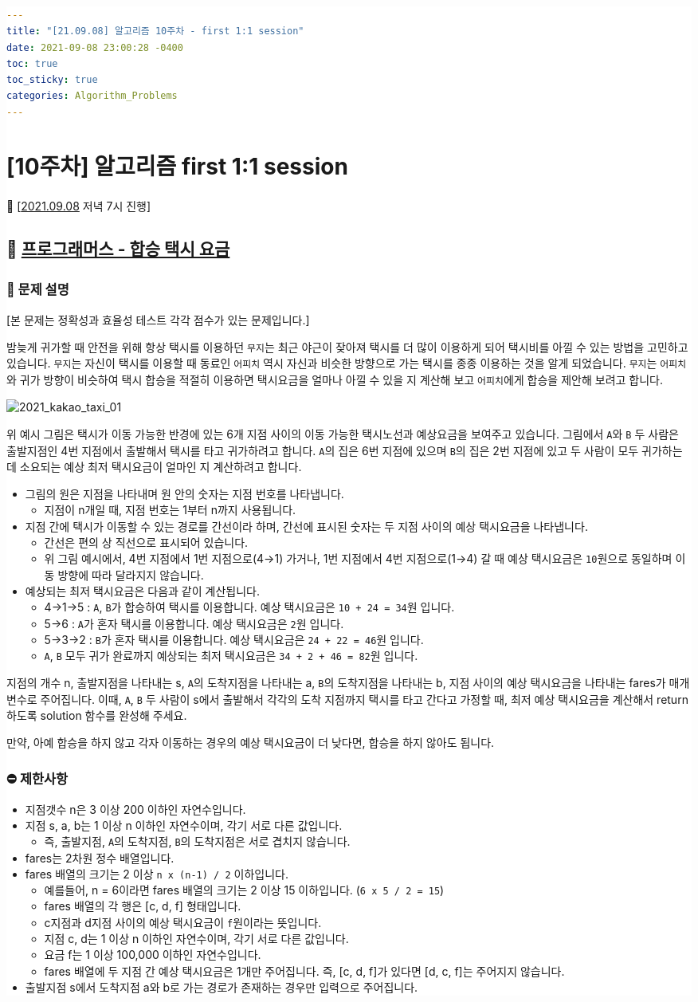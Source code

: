 ```yaml
---
title: "[21.09.08] 알고리즘 10주차 - first 1:1 session"
date: 2021-09-08 23:00:28 -0400
toc: true
toc_sticky: true
categories: Algorithm_Problems
---
```


# [10주차] 알고리즘 first 1:1 session 

<div class="notice--primary" markdown="1">
📜 [<u>2021.09.08</u> 저녁 7시 진행] 
</div>  

## 💬 [프로그래머스 - 합승 택시 요금](https://programmers.co.kr/learn/courses/30/lessons/72413) 

### 📄 문제 설명

[본 문제는 정확성과 효율성 테스트 각각 점수가 있는 문제입니다.]    

밤늦게 귀가할 때 안전을 위해 항상 택시를 이용하던 `무지`는 최근 야근이 잦아져 택시를 더 많이 이용하게 되어 택시비를 아낄 수 있는 방법을 고민하고 있습니다. `무지`는 자신이 택시를 이용할 때 동료인 `어피치` 역시 자신과 비슷한 방향으로 가는 택시를 종종 이용하는 것을 알게 되었습니다. `무지`는 `어피치`와 귀가 방향이 비슷하여 택시 합승을 적절히 이용하면 택시요금을 얼마나 아낄 수 있을 지 계산해 보고 `어피치`에게 합승을 제안해 보려고 합니다.    

![2021_kakao_taxi_01](https://user-images.githubusercontent.com/63195670/132460465-3f14922a-3e17-406f-a5c8-d8d02bfe069d.png)    

위 예시 그림은 택시가 이동 가능한 반경에 있는 6개 지점 사이의 이동 가능한 택시노선과 예상요금을 보여주고 있습니다.
그림에서 `A`와 `B` 두 사람은 출발지점인 4번 지점에서 출발해서 택시를 타고 귀가하려고 합니다. `A`의 집은 6번 지점에 있으며 `B`의 집은 2번 지점에 있고 두 사람이 모두 귀가하는 데 소요되는 예상 최저 택시요금이 얼마인 지 계산하려고 합니다.

- 그림의 원은 지점을 나타내며 원 안의 숫자는 지점 번호를 나타냅니다.
	- 지점이 n개일 때, 지점 번호는 1부터 n까지 사용됩니다.
- 지점 간에 택시가 이동할 수 있는 경로를 간선이라 하며, 간선에 표시된 숫자는 두 지점 사이의 예상 택시요금을 나타냅니다.
	- 간선은 편의 상 직선으로 표시되어 있습니다.
	- 위 그림 예시에서, 4번 지점에서 1번 지점으로(4→1) 가거나, 1번 지점에서 4번 지점으로(1→4) 갈 때 예상 택시요금은 `10`원으로 동일하며 이동 방향에 따라 달라지지 않습니다.
- 예상되는 최저 택시요금은 다음과 같이 계산됩니다.
	- 4→1→5 : `A`, `B`가 합승하여 택시를 이용합니다. 예상 택시요금은 `10 + 24 = 34`원 입니다.
	- 5→6 : `A`가 혼자 택시를 이용합니다. 예상 택시요금은 `2`원 입니다.
	- 5→3→2 : `B`가 혼자 택시를 이용합니다. 예상 택시요금은 `24 + 22 = 46`원 입니다.
	- `A`, `B` 모두 귀가 완료까지 예상되는 최저 택시요금은 `34 + 2 + 46 = 82`원 입니다.

지점의 개수 n, 출발지점을 나타내는 s, `A`의 도착지점을 나타내는 a, `B`의 도착지점을 나타내는 b, 지점 사이의 예상 택시요금을 나타내는 fares가 매개변수로 주어집니다. 이때, `A`, `B` 두 사람이 s에서 출발해서 각각의 도착 지점까지 택시를 타고 간다고 가정할 때, 최저 예상 택시요금을 계산해서 return 하도록 solution 함수를 완성해 주세요.    

만약, 아예 합승을 하지 않고 각자 이동하는 경우의 예상 택시요금이 더 낮다면, 합승을 하지 않아도 됩니다.
### ⛔️ 제한사항
- 지점갯수 n은 3 이상 200 이하인 자연수입니다.
- 지점 s, a, b는 1 이상 n 이하인 자연수이며, 각기 서로 다른 값입니다.
	- 즉, 출발지점, `A`의 도착지점, `B`의 도착지점은 서로 겹치지 않습니다.
- fares는 2차원 정수 배열입니다.
- fares 배열의 크기는 2 이상 `n x (n-1) / 2` 이하입니다.
	- 예를들어, n = 6이라면 fares 배열의 크기는 2 이상 15 이하입니다. (`6 x 5 / 2 = 15`)
	- fares 배열의 각 행은 [c, d, f] 형태입니다.
	- c지점과 d지점 사이의 예상 택시요금이 `f`원이라는 뜻입니다.
	- 지점 c, d는 1 이상 n 이하인 자연수이며, 각기 서로 다른 값입니다.
	- 요금 f는 1 이상 100,000 이하인 자연수입니다.
	- fares 배열에 두 지점 간 예상 택시요금은 1개만 주어집니다. 즉, [c, d, f]가 있다면 [d, c, f]는 주어지지 않습니다.
- 출발지점 s에서 도착지점 a와 b로 가는 경로가 존재하는 경우만 입력으로 주어집니다.
